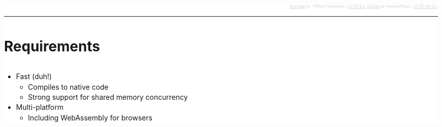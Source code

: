 <p style="text-align: right; opacity: 0.2; font-size: 0.5rem">
<a href="https://github.com/rust-lang/rust-artwork/blob/master/logo/rust-logo-512x512.png">Rust logo</a> by ™/®Rust Foundation / <a href="https://creativecommons.org/licenses/by/4.0/">CC BY 4.0</a>,
<a href="https://github.com/ziglang/logo/blob/master/zig-mark.svg">Zig logo</a> by KeyboardRage / <a href="https://creativecommons.org/licenses/by-sa/4.0/">CC BY-SA 4.0</a>,
</p>

<style>
  .choice-row {
    position: absolute;
    top: 50%;
    left: 50%;
    transform: translate(-50%, -50%);
    display: grid;
    grid-template-columns: repeat(3, 1fr);
    grid-template-rows: repeat(2, 1fr);
    justify-items: center;
    align-items: center;
    gap: 15px;
    width: 60%;
  }
  .choice-row img {
    height: 120px;
    width: auto;
    object-fit: contain;
    box-shadow: none;
    border-radius: 0px;
  }
  .choice-more {
    font-size: 3rem;
    font-weight: bold;
    margin-left: 20px;
  }
</style>



---

# Requirements

## 

<v-clicks>

- Fast (duh!)
  - Compiles to native code
  - Strong support for shared memory concurrency
- Multi-platform
  - Including WebAssembly for browsers

</v-clicks>

<v-clicks>
